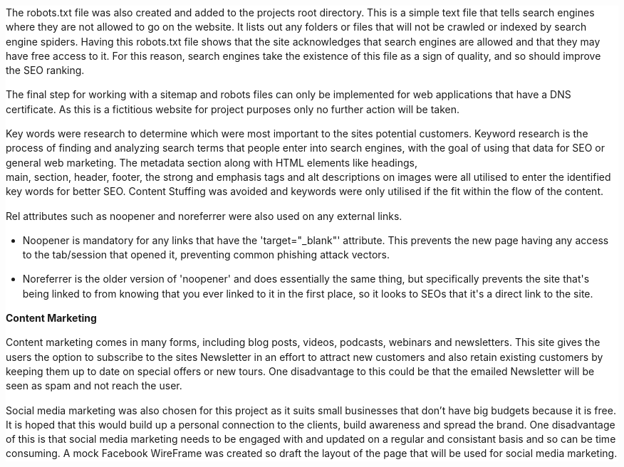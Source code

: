 The robots.txt file was also created and added to the projects root directory.  This is a simple text file that tells search engines where they are not allowed to go on the website. It lists out any folders or files that will not be crawled or indexed by search engine spiders. Having this robots.txt  file shows that the site acknowledges that search  engines are allowed and that they  may have free access to it.  For this reason, search engines take the existence of this file as a sign of quality, 
and so should improve the SEO ranking.

The final step for working with a sitemap  and robots files can only be implemented for  web applications that have a DNS certificate.  As this is a fictitious website for project purposes only no further action will be taken.

Key words were research to determine which were most important to the sites potential customers.  Keyword research is the process of finding and analyzing search terms that people enter into search engines, with the goal of using that data for SEO or general web marketing.   The metadata section along with HTML elements like headings,  
main, section, header, footer, the strong and emphasis tags and alt descriptions on images were all utilised to enter the identified key words for better SEO.  Content Stuffing was avoided and keywords were only utilised if the fit within the flow of the content.

Rel attributes such as noopener and noreferrer were also used on any external links.

*   Noopener is mandatory for any links that have the 'target="_blank"' attribute. This prevents the new page having any access to the tab/session that opened it, preventing common phishing attack vectors.

*   Noreferrer is the older version of 'noopener' and does essentially the same thing, but specifically prevents the site that's being linked to from knowing that you ever linked to it in the first place, so it looks to SEOs that it's a direct link to the site.

**Content Marketing**

Content marketing comes in many forms, including blog posts, videos, podcasts, webinars and newsletters.  This site gives the users the option to subscribe to the sites Newsletter in an effort to attract new customers and also retain existing customers by keeping them up to date on special offers or new tours.  One disadvantage to this could be that the emailed Newsletter will be seen as spam and not reach the user.

Social media marketing was also chosen for this project as it suits small businesses that don’t have big budgets because it is free.  It is hoped that this would build up a personal connection to the clients, build awareness and spread the brand.  One disadvantage of this is that social media marketing needs to be engaged with and updated on a regular and consistant basis and so can be time consuming.  A mock Facebook WireFrame was created so draft the layout of the page that will be used for social media marketing.

